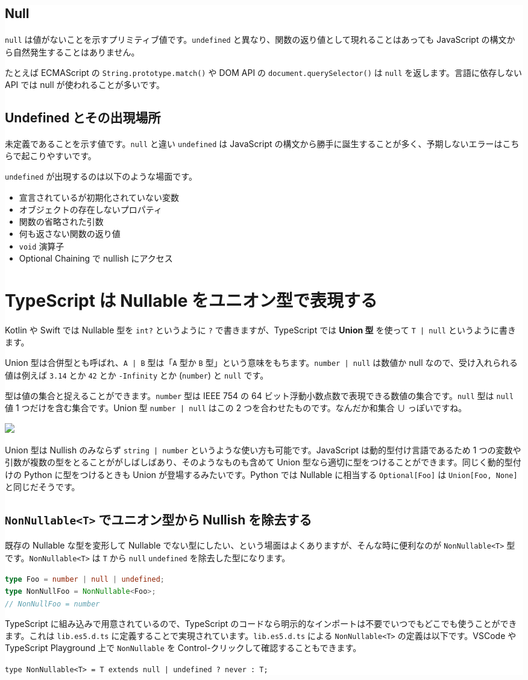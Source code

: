 ## Null

`null` は値がないことを示すプリミティブ値です。`undefined` と異なり、関数の返り値として現れることはあっても JavaScript の構文から自然発生することはありません。

たとえば ECMAScript の `String.prototype.match()` や DOM API の `document.querySelector()` は `null` を返します。言語に依存しない API では null が使われることが多いです。

## Undefined とその出現場所

未定義であることを示す値です。`null` と違い `undefined` は JavaScript の構文から勝手に誕生することが多く、予期しないエラーはこちらで起こりやすいです。

`undefined` が出現するのは以下のような場面です。

- 宣言されているが初期化されていない変数
- オブジェクトの存在しないプロパティ
- 関数の省略された引数
- 何も返さない関数の返り値
- `void` 演算子
- Optional Chaining で nullish にアクセス

# TypeScript は Nullable をユニオン型で表現する

Kotlin や Swift では Nullable 型を `int?` というように `?` で書きますが、TypeScript では **Union 型** を使って `T | null` というように書きます。

Union 型は合併型とも呼ばれ、`A | B` 型は「`A` 型か `B` 型」という意味をもちます。`number | null` は数値か null なので、受け入れられる値は例えば `3.14` とか `42` とか `-Infinity` とか (`number`) と `null` です。

型は値の集合と捉えることができます。`number` 型は IEEE 754 の 64 ビット浮動小数点数で表現できる数値の集合です。`null` 型は `null` 値 1 つだけを含む集合です。Union 型 `number | null` はこの 2 つを合わせたものです。なんだか和集合 $\cup$ っぽいですね。

![](https://storage.googleapis.com/zenn-user-upload/rs2qcg6kh5nv2i9j82exedzmdngh)

Union 型は Nullish のみならず `string | number` というような使い方も可能です。JavaScript は動的型付け言語であるため 1 つの変数や引数が複数の型をとることががしばしばあり、そのようなものも含めて Union 型なら適切に型をつけることができます。同じく動的型付けの Python に型をつけるときも Union が登場するみたいです。Python では Nullable に相当する `Optional[Foo]` は `Union[Foo, None]` と同じだそうです。

## `NonNullable<T>` でユニオン型から Nullish を除去する

既存の Nullable な型を変形して Nullable でない型にしたい、という場面はよくありますが、そんな時に便利なのが `NonNullable<T>` 型です。`NonNullable<T>` は `T` から `null` `undefined` を除去した型になります。

```ts
type Foo = number | null | undefined;
type NonNullFoo = NonNullable<Foo>;
// NonNullFoo = number
```

TypeScript に組み込みで用意されているので、TypeScript のコードなら明示的なインポートは不要でいつでもどこでも使うことができます。これは `lib.es5.d.ts` に定義することで実現されています。`lib.es5.d.ts` による `NonNullable<T>` の定義は以下です。VSCode や TypeScript Playground 上で `NonNullable` を Control-クリックして確認することもできます。

```ts:NonNullableの定義
type NonNullable<T> = T extends null | undefined ? never : T;
```


  [index: number]: T;
  [key: string]: number;